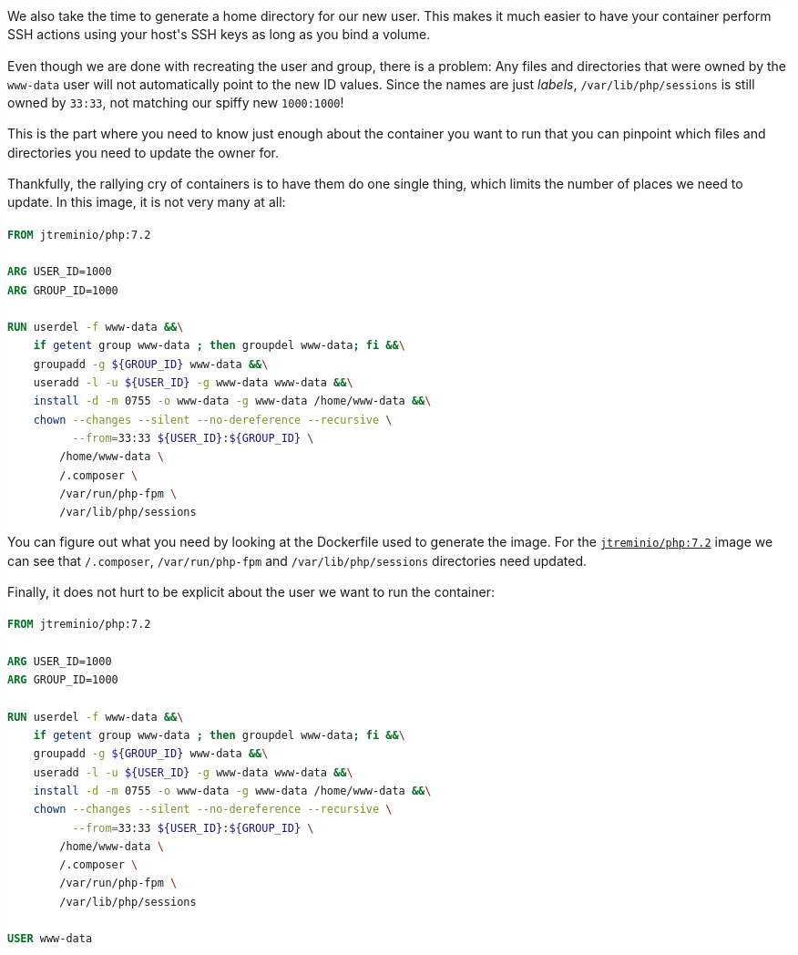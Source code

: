 We also take the time to generate a home directory for our new user. This makes
it much easier to have your container perform SSH actions using your host's SSH
keys as long as you bind a volume.

Even though we are done with recreating the user and group, there is a problem:
Any files and directories that were owned by the `www-data` user will not
automatically point to the new ID values. Since the names are just _labels_,
`/var/lib/php/sessions` is still owned by `33:33`, not matching our spiffy new
`1000:1000`!

This is the part where you need to know just enough about the container you
want to run that you can pinpoint which files and directories you need to
update the owner for.

Thankfully, the rallying cry of containers is to have them do one single thing,
which limits the number of places we need to update. In this image, it is not
very many at all:

```dockerfile
FROM jtreminio/php:7.2

ARG USER_ID=1000
ARG GROUP_ID=1000

RUN userdel -f www-data &&\
    if getent group www-data ; then groupdel www-data; fi &&\
    groupadd -g ${GROUP_ID} www-data &&\
    useradd -l -u ${USER_ID} -g www-data www-data &&\
    install -d -m 0755 -o www-data -g www-data /home/www-data &&\
    chown --changes --silent --no-dereference --recursive \
          --from=33:33 ${USER_ID}:${GROUP_ID} \
        /home/www-data \
        /.composer \
        /var/run/php-fpm \
        /var/lib/php/sessions
```

You can figure out what you need by looking at the Dockerfile used to generate
the image. For the
[`jtreminio/php:7.2`](https://github.com/jtreminio/php-docker/blob/master/php7.2/Dockerfile)
image we can see that `/.composer`, `/var/run/php-fpm` and
`/var/lib/php/sessions` directories need updated.

Finally, it does not hurt to be explicit about the user we want to run the
container:

```dockerfile
FROM jtreminio/php:7.2

ARG USER_ID=1000
ARG GROUP_ID=1000

RUN userdel -f www-data &&\
    if getent group www-data ; then groupdel www-data; fi &&\
    groupadd -g ${GROUP_ID} www-data &&\
    useradd -l -u ${USER_ID} -g www-data www-data &&\
    install -d -m 0755 -o www-data -g www-data /home/www-data &&\
    chown --changes --silent --no-dereference --recursive \
          --from=33:33 ${USER_ID}:${GROUP_ID} \
        /home/www-data \
        /.composer \
        /var/run/php-fpm \
        /var/lib/php/sessions
        
USER www-data
```
